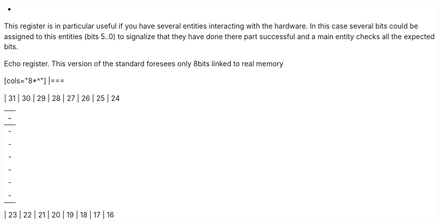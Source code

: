  +
This register is in particular useful if you have several entities interacting with the hardware. In this case several bits could be assigned to this entities (bits 5..0) to signalize that they have done there part successful and a main entity checks all the expected bits.

Echo register. This version of the standard foresees only 8bits linked to real memory

[cols="8*^"]
|===

| 31
| 30
| 29
| 28
| 27
| 26
| 25
| 24

| -
| -
| -
| -
| -
| -
| -
| -

| 23
| 22
| 21
| 20
| 19
| 18
| 17
| 16
